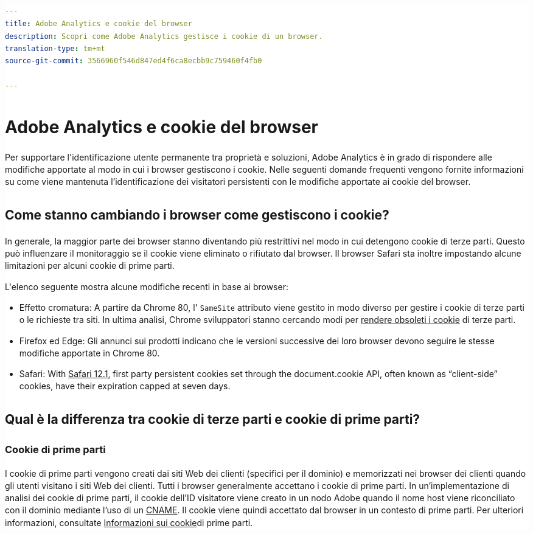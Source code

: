 ```yaml
---
title: Adobe Analytics e cookie del browser
description: Scopri come Adobe Analytics gestisce i cookie di un browser.
translation-type: tm+mt
source-git-commit: 3566960f546d847ed4f6ca8ecbb9c759460f4fb0

---
```



# Adobe Analytics e cookie del browser

Per supportare l&#39;identificazione utente permanente tra proprietà e soluzioni, Adobe Analytics è in grado di rispondere alle modifiche apportate al modo in cui i browser gestiscono i cookie. Nelle seguenti domande frequenti vengono fornite informazioni su come viene mantenuta l’identificazione dei visitatori persistenti con le modifiche apportate ai cookie del browser.

## Come stanno cambiando i browser come gestiscono i cookie?

In generale, la maggior parte dei browser stanno diventando più restrittivi nel modo in cui detengono cookie di terze parti. Questo può influenzare il monitoraggio se il cookie viene eliminato o rifiutato dal browser. Il browser Safari sta inoltre impostando alcune limitazioni per alcuni cookie di prime parti.

L&#39;elenco seguente mostra alcune modifiche recenti in base ai browser:

* Effetto cromatura: A partire da Chrome 80, l&#39; `SameSite` attributo viene gestito in modo diverso per gestire i cookie di terze parti o le richieste tra siti. In ultima analisi, Chrome sviluppatori stanno cercando modi per [rendere obsoleti i cookie](https://blog.chromium.org/2020/01/building-more-private-web-path-towards.html?m=1) di terze parti.

* Firefox ed Edge: Gli annunci sui prodotti indicano che le versioni successive dei loro browser devono seguire le stesse modifiche apportate in Chrome 80.

* Safari: With [Safari 12.1](https://webkit.org/blog/category/privacy/), first party persistent cookies set through the document.cookie API, often known as “client-side” cookies, have their expiration capped at seven days.

## Qual è la differenza tra cookie di terze parti e cookie di prime parti?

### Cookie di prime parti

I cookie di prime parti vengono creati dai siti Web dei clienti (specifici per il dominio) e memorizzati nei browser dei clienti quando gli utenti visitano i siti Web dei clienti. Tutti i browser generalmente accettano i cookie di prime parti. In un’implementazione di analisi dei cookie di prime parti, il cookie dell’ID visitatore viene creato in un nodo Adobe quando il nome host viene riconciliato con il dominio mediante l’uso di un [CNAME](https://docs.adobe.com/content/help/en/id-service/using/reference/analytics-reference/cname.html). Il cookie viene quindi accettato dal browser in un contesto di prime parti. Per ulteriori informazioni, consultate [Informazioni sui cookie](https://docs.adobe.com/content/help/en/core-services/interface/ec-cookies/cookies-first-party.html)di prime parti.
